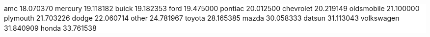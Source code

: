   </thead>
  <tbody>
    <tr>
      <th>amc</th>
      <td>18.070370</td>
    </tr>
    <tr>
      <th>mercury</th>
      <td>19.118182</td>
    </tr>
    <tr>
      <th>buick</th>
      <td>19.182353</td>
    </tr>
    <tr>
      <th>ford</th>
      <td>19.475000</td>
    </tr>
    <tr>
      <th>pontiac</th>
      <td>20.012500</td>
    </tr>
    <tr>
      <th>chevrolet</th>
      <td>20.219149</td>
    </tr>
    <tr>
      <th>oldsmobile</th>
      <td>21.100000</td>
    </tr>
    <tr>
      <th>plymouth</th>
      <td>21.703226</td>
    </tr>
    <tr>
      <th>dodge</th>
      <td>22.060714</td>
    </tr>
    <tr>
      <th>other</th>
      <td>24.781967</td>
    </tr>
    <tr>
      <th>toyota</th>
      <td>28.165385</td>
    </tr>
    <tr>
      <th>mazda</th>
      <td>30.058333</td>
    </tr>
    <tr>
      <th>datsun</th>
      <td>31.113043</td>
    </tr>
    <tr>
      <th>volkswagen</th>
      <td>31.840909</td>
    </tr>
    <tr>
      <th>honda</th>
      <td>33.761538</td>
    </tr>
  </tbody>
</table>